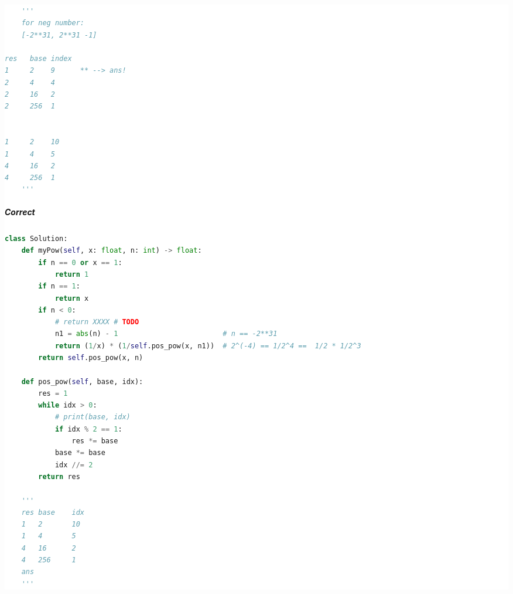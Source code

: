 ```python
    '''
    for neg number: 
    [-2**31, 2**31 -1]
    
res   base index
1     2    9      ** --> ans!
2     4    4
2     16   2
2     256  1


1     2    10
1     4    5
4     16   2
4     256  1
    '''       
```



##### Correct

```python
class Solution:
    def myPow(self, x: float, n: int) -> float:
        if n == 0 or x == 1:
            return 1
        if n == 1:
            return x
        if n < 0:
            # return XXXX # TODO
            n1 = abs(n) - 1                         # n == -2**31
            return (1/x) * (1/self.pos_pow(x, n1))  # 2^(-4) == 1/2^4 ==  1/2 * 1/2^3
        return self.pos_pow(x, n)
    
    def pos_pow(self, base, idx):
        res = 1
        while idx > 0:
            # print(base, idx)
            if idx % 2 == 1:
                res *= base
            base *= base
            idx //= 2
        return res
        
    '''
    res base    idx
    1   2       10
    1   4       5
    4   16      2    
    4   256     1
    ans 
    '''    
```
